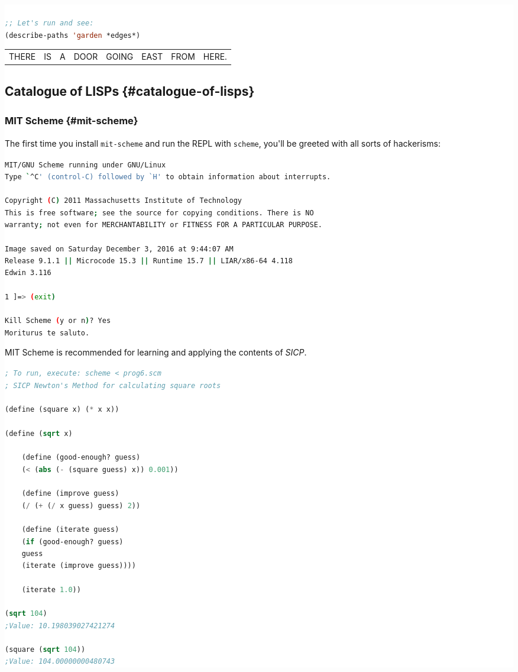 ```lisp

;; Let's run and see:
(describe-paths 'garden *edges*)
```

|       |    |   |      |       |      |      |       |
|-------|----|---|------|-------|------|------|-------|
| THERE | IS | A | DOOR | GOING | EAST | FROM | HERE. |


## Catalogue of LISPs {#catalogue-of-lisps}


### MIT Scheme {#mit-scheme}

The first time you install `mit-scheme` and run the REPL with `scheme`,
you'll be greeted with all sorts of hackerisms:

```bash
MIT/GNU Scheme running under GNU/Linux
Type `^C' (control-C) followed by `H' to obtain information about interrupts.

Copyright (C) 2011 Massachusetts Institute of Technology
This is free software; see the source for copying conditions. There is NO
warranty; not even for MERCHANTABILITY or FITNESS FOR A PARTICULAR PURPOSE.

Image saved on Saturday December 3, 2016 at 9:44:07 AM
Release 9.1.1 || Microcode 15.3 || Runtime 15.7 || LIAR/x86-64 4.118
Edwin 3.116

1 ]=> (exit)

Kill Scheme (y or n)? Yes
Moriturus te saluto.
```

MIT Scheme is recommended for learning and applying the contents of
_SICP_.

```scheme
; To run, execute: scheme < prog6.scm
; SICP Newton's Method for calculating square roots

(define (square x) (* x x))

(define (sqrt x)

    (define (good-enough? guess)
	(< (abs (- (square guess) x)) 0.001))

    (define (improve guess)
	(/ (+ (/ x guess) guess) 2))

    (define (iterate guess)
	(if (good-enough? guess)
	guess
	(iterate (improve guess))))

    (iterate 1.0))

(sqrt 104)
;Value: 10.198039027421274

(square (sqrt 104))
;Value: 104.00000000480743
```